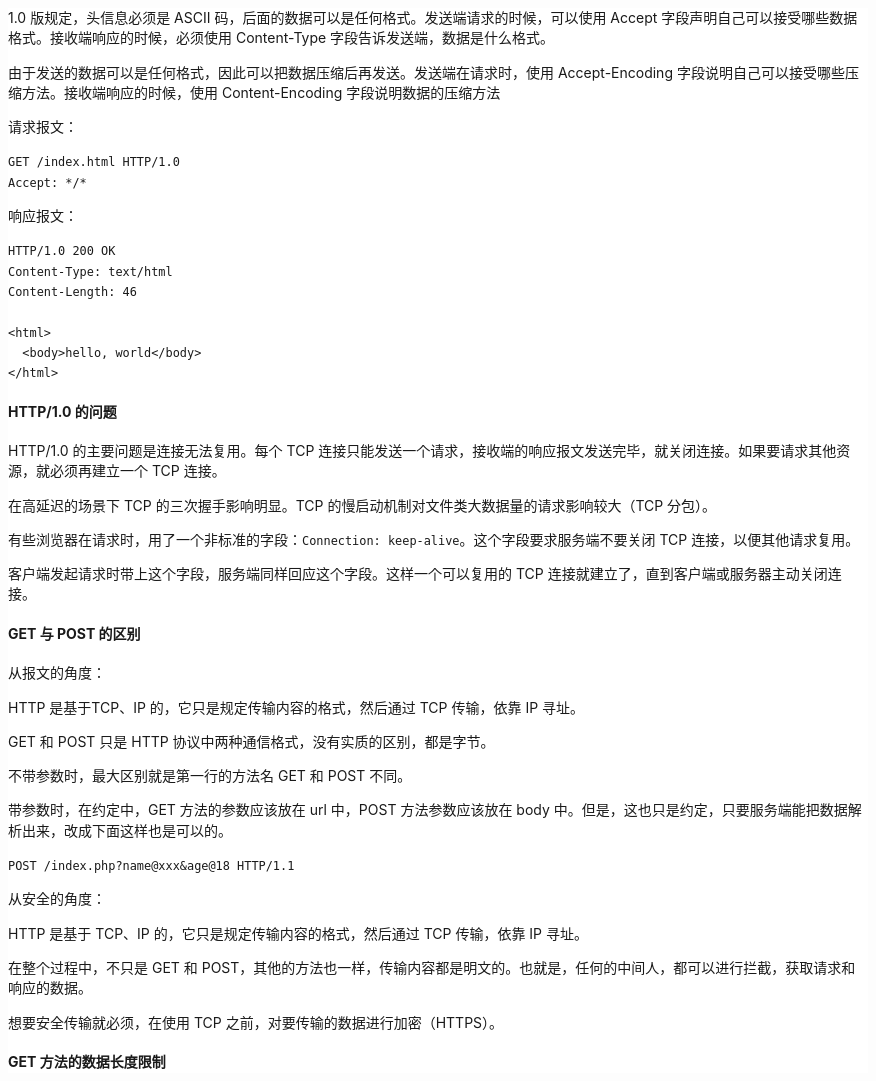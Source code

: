 1.0 版规定，头信息必须是 ASCII 码，后面的数据可以是任何格式。发送端请求的时候，可以使用 Accept 字段声明自己可以接受哪些数据格式。接收端响应的时候，必须使用 Content-Type 字段告诉发送端，数据是什么格式。

由于发送的数据可以是任何格式，因此可以把数据压缩后再发送。发送端在请求时，使用 Accept-Encoding 字段说明自己可以接受哪些压缩方法。接收端响应的时候，使用 Content-Encoding 字段说明数据的压缩方法

请求报文：

```
GET /index.html HTTP/1.0
Accept: */*
```

响应报文：

```
HTTP/1.0 200 OK 
Content-Type: text/html
Content-Length: 46

<html>
  <body>hello, world</body>
</html>
```

#### HTTP/1.0 的问题

HTTP/1.0 的主要问题是连接无法复用。每个 TCP 连接只能发送一个请求，接收端的响应报文发送完毕，就关闭连接。如果要请求其他资源，就必须再建立一个 TCP 连接。

在高延迟的场景下 TCP 的三次握手影响明显。TCP 的慢启动机制对文件类大数据量的请求影响较大（TCP 分包）。

有些浏览器在请求时，用了一个非标准的字段：`Connection: keep-alive`。这个字段要求服务端不要关闭 TCP 连接，以便其他请求复用。

客户端发起请求时带上这个字段，服务端同样回应这个字段。这样一个可以复用的 TCP 连接就建立了，直到客户端或服务器主动关闭连接。

#### GET 与 POST 的区别

从报文的角度：

HTTP 是基于TCP、IP 的，它只是规定传输内容的格式，然后通过 TCP 传输，依靠 IP 寻址。

GET 和 POST 只是 HTTP 协议中两种通信格式，没有实质的区别，都是字节。

不带参数时，最大区别就是第一行的方法名 GET 和 POST 不同。

带参数时，在约定中，GET 方法的参数应该放在 url 中，POST 方法参数应该放在 body 中。但是，这也只是约定，只要服务端能把数据解析出来，改成下面这样也是可以的。

```
POST /index.php?name@xxx&age@18 HTTP/1.1
```

从安全的角度：

HTTP 是基于 TCP、IP 的，它只是规定传输内容的格式，然后通过 TCP 传输，依靠 IP 寻址。

在整个过程中，不只是 GET 和 POST，其他的方法也一样，传输内容都是明文的。也就是，任何的中间人，都可以进行拦截，获取请求和响应的数据。

想要安全传输就必须，在使用 TCP 之前，对要传输的数据进行加密（HTTPS）。

#### GET 方法的数据长度限制

